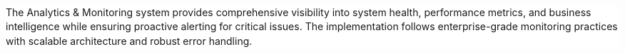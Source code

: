 The Analytics & Monitoring system provides comprehensive visibility into system health, performance metrics, and business intelligence while ensuring proactive alerting for critical issues. The implementation follows enterprise-grade monitoring practices with scalable architecture and robust error handling.